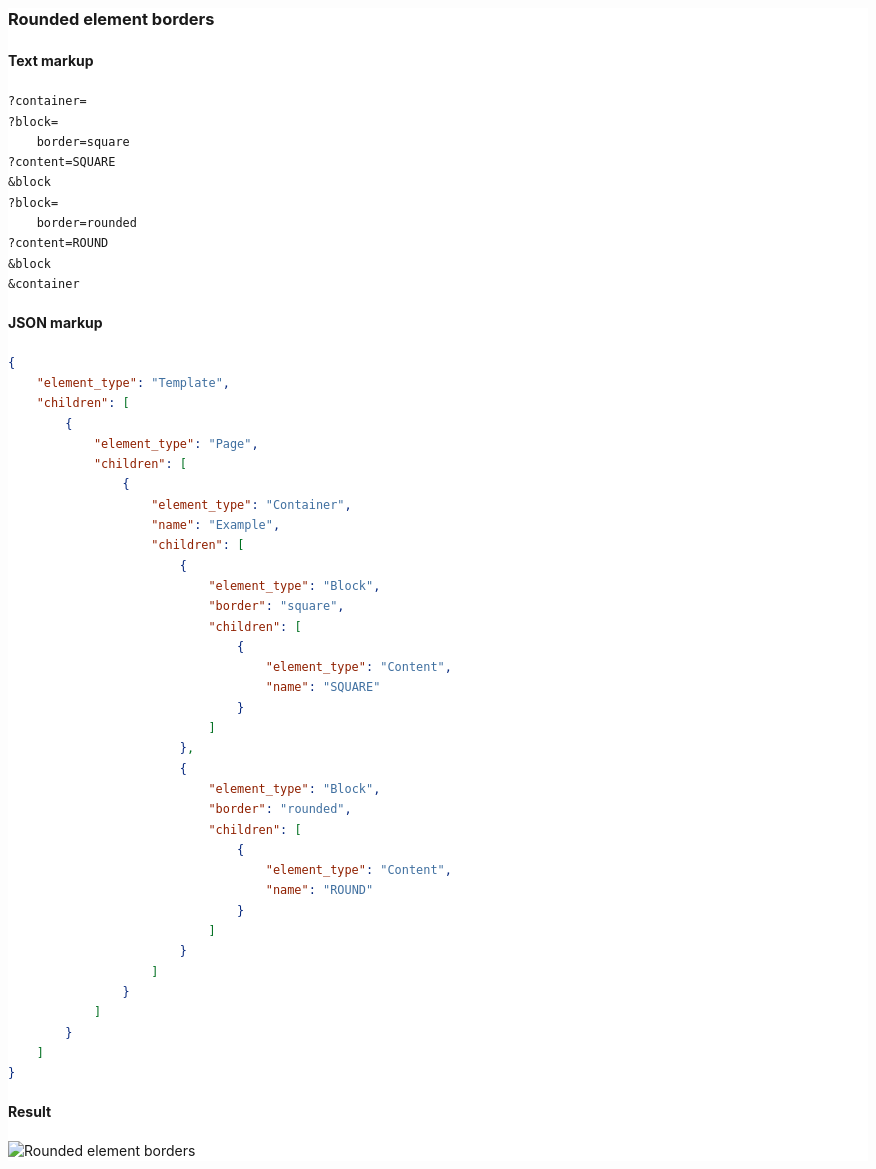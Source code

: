 ### Rounded element borders

#### Text markup

```
?container=
?block=
	border=square
?content=SQUARE
&block
?block=
	border=rounded
?content=ROUND
&block
&container
```

#### JSON markup

```json
{
	"element_type": "Template",
	"children": [
		{
			"element_type": "Page",
			"children": [
				{
					"element_type": "Container",
					"name": "Example",
					"children": [
						{
							"element_type": "Block",
							"border": "square",
							"children": [
								{
									"element_type": "Content",
									"name": "SQUARE"
								}
							]
						},
						{
							"element_type": "Block",
							"border": "rounded",
							"children": [
								{
									"element_type": "Content",
									"name": "ROUND"
								}
							]
						}
					]
				}
			]
		}
	]
}
```

#### Result

![Rounded element borders](../rounded-border.png)
